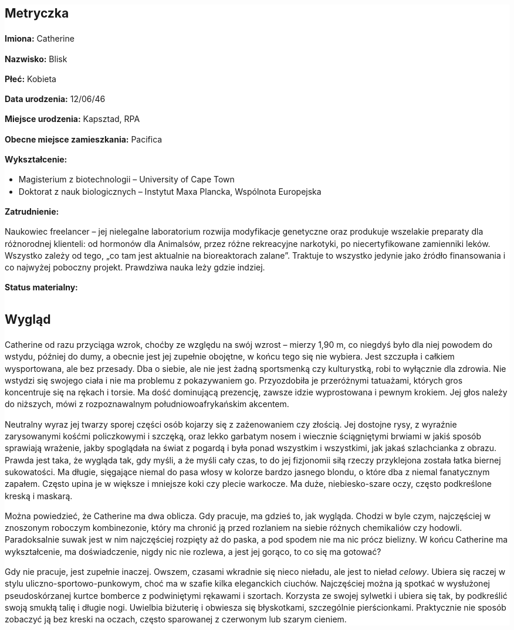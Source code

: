 ## Metryczka

**Imiona:** Catherine

**Nazwisko:** Blisk

**Płeć:** Kobieta

**Data urodzenia:** 12/06/46

**Miejsce urodzenia:** Kapsztad, RPA

**Obecne miejsce zamieszkania:** Pacifica

**Wykształcenie:**

- Magisterium z biotechnologii – University of Cape Town
- Doktorat z nauk biologicznych – Instytut Maxa Plancka, Wspólnota Europejska

**Zatrudnienie:**

Naukowiec freelancer – jej nielegalne laboratorium rozwija modyfikacje genetyczne oraz produkuje wszelakie preparaty dla różnorodnej klienteli: od hormonów dla Animalsów, przez różne rekreacyjne narkotyki, po niecertyfikowane zamienniki leków. Wszystko zależy od tego, „co tam jest aktualnie na bioreaktorach zalane”. Traktuje to wszystko jedynie jako źródło finansowania i co najwyżej poboczny projekt. Prawdziwa nauka leży gdzie indziej.

**Status materialny:**

## Wygląd

Catherine od razu przyciąga wzrok, choćby ze względu na swój wzrost – mierzy 1,90 m, co niegdyś było dla niej powodem do wstydu, później do dumy, a obecnie jest jej zupełnie obojętne, w końcu tego się nie wybiera. Jest szczupła i całkiem wysportowana, ale bez przesady. Dba o siebie, ale nie jest żadną sportsmenką czy kulturystką, robi to wyłącznie dla zdrowia. Nie wstydzi się swojego ciała i nie ma problemu z pokazywaniem go. Przyozdobiła je przeróżnymi tatuażami, których gros koncentruje się na rękach i torsie. Ma dość dominującą prezencję, zawsze idzie wyprostowana i pewnym krokiem. Jej głos należy do niższych, mówi z rozpoznawalnym południowoafrykańskim akcentem.

Neutralny wyraz jej twarzy sporej części osób kojarzy się z zażenowaniem czy złością. Jej dostojne rysy, z wyraźnie zarysowanymi kośćmi policzkowymi i szczęką, oraz lekko garbatym nosem i wiecznie ściągniętymi brwiami w jakiś sposób sprawiają wrażenie, jakby spoglądała na świat z pogardą i była ponad wszystkim i wszystkimi, jak jakaś szlachcianka z obrazu. Prawda jest taka, że wygląda tak, gdy myśli, a że myśli cały czas, to do jej fizjonomii siłą rzeczy przyklejona została łatka biernej sukowatości. Ma długie, sięgające niemal do pasa włosy w kolorze bardzo jasnego blondu, o które dba z niemal fanatycznym zapałem. Często upina je w większe i mniejsze koki czy plecie warkocze. Ma duże, niebiesko-szare oczy, często podkreślone kreską i maskarą.

Można powiedzieć, że Catherine ma dwa oblicza. Gdy pracuje, ma gdzieś to, jak wygląda. Chodzi w byle czym, najczęściej w  znoszonym roboczym kombinezonie, który ma chronić ją przed rozlaniem na siebie różnych chemikaliów czy hodowli. Paradoksalnie suwak jest w nim najczęściej rozpięty aż do paska, a pod spodem nie ma nic prócz bielizny. W końcu Catherine ma wykształcenie, ma doświadczenie, nigdy nic nie rozlewa, a jest jej gorąco, to co się ma gotować? 

Gdy nie pracuje, jest zupełnie inaczej. Owszem, czasami wkradnie się nieco nieładu, ale jest to nieład *celowy*. Ubiera się raczej w stylu uliczno-sportowo-punkowym, choć ma w szafie kilka eleganckich ciuchów. Najczęściej można ją spotkać w wysłużonej pseudoskórzanej kurtce bomberce z podwiniętymi rękawami i szortach. Korzysta ze swojej sylwetki i ubiera się tak, by podkreślić swoją smukłą talię i długie nogi. Uwielbia biżuterię i obwiesza się błyskotkami, szczególnie pierścionkami. Praktycznie nie sposób zobaczyć ją bez kreski na oczach, często sparowanej z czerwonym lub szarym cieniem. 

